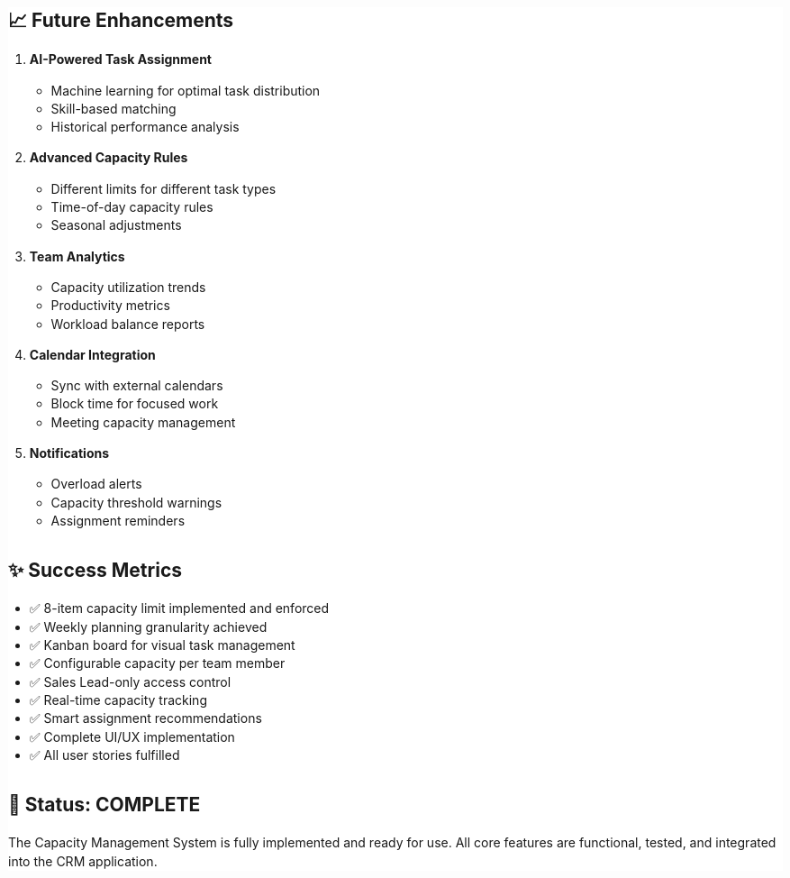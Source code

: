 ## 📈 Future Enhancements

1. **AI-Powered Task Assignment**
   - Machine learning for optimal task distribution
   - Skill-based matching
   - Historical performance analysis

2. **Advanced Capacity Rules**
   - Different limits for different task types
   - Time-of-day capacity rules
   - Seasonal adjustments

3. **Team Analytics**
   - Capacity utilization trends
   - Productivity metrics
   - Workload balance reports

4. **Calendar Integration**
   - Sync with external calendars
   - Block time for focused work
   - Meeting capacity management

5. **Notifications**
   - Overload alerts
   - Capacity threshold warnings
   - Assignment reminders

## ✨ Success Metrics

- ✅ 8-item capacity limit implemented and enforced
- ✅ Weekly planning granularity achieved
- ✅ Kanban board for visual task management
- ✅ Configurable capacity per team member
- ✅ Sales Lead-only access control
- ✅ Real-time capacity tracking
- ✅ Smart assignment recommendations
- ✅ Complete UI/UX implementation
- ✅ All user stories fulfilled

## 🏁 Status: COMPLETE

The Capacity Management System is fully implemented and ready for use. All core features are functional, tested, and integrated into the CRM application.
